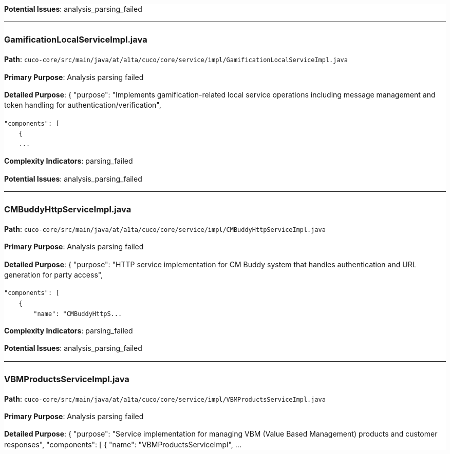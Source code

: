 **Potential Issues**: analysis_parsing_failed

---

### GamificationLocalServiceImpl.java

**Path**: `cuco-core/src/main/java/at/a1ta/cuco/core/service/impl/GamificationLocalServiceImpl.java`

**Primary Purpose**: Analysis parsing failed

**Detailed Purpose**: {
    "purpose": "Implements gamification-related local service operations including message management and token handling for authentication/verification",
    
    "components": [
        {
        ...

**Complexity Indicators**: parsing_failed

**Potential Issues**: analysis_parsing_failed

---

### CMBuddyHttpServiceImpl.java

**Path**: `cuco-core/src/main/java/at/a1ta/cuco/core/service/impl/CMBuddyHttpServiceImpl.java`

**Primary Purpose**: Analysis parsing failed

**Detailed Purpose**: {
    "purpose": "HTTP service implementation for CM Buddy system that handles authentication and URL generation for party access",
    
    "components": [
        {
            "name": "CMBuddyHttpS...

**Complexity Indicators**: parsing_failed

**Potential Issues**: analysis_parsing_failed

---

### VBMProductsServiceImpl.java

**Path**: `cuco-core/src/main/java/at/a1ta/cuco/core/service/impl/VBMProductsServiceImpl.java`

**Primary Purpose**: Analysis parsing failed

**Detailed Purpose**: {
    "purpose": "Service implementation for managing VBM (Value Based Management) products and customer responses",
    "components": [
        {
            "name": "VBMProductsServiceImpl",
       ...
